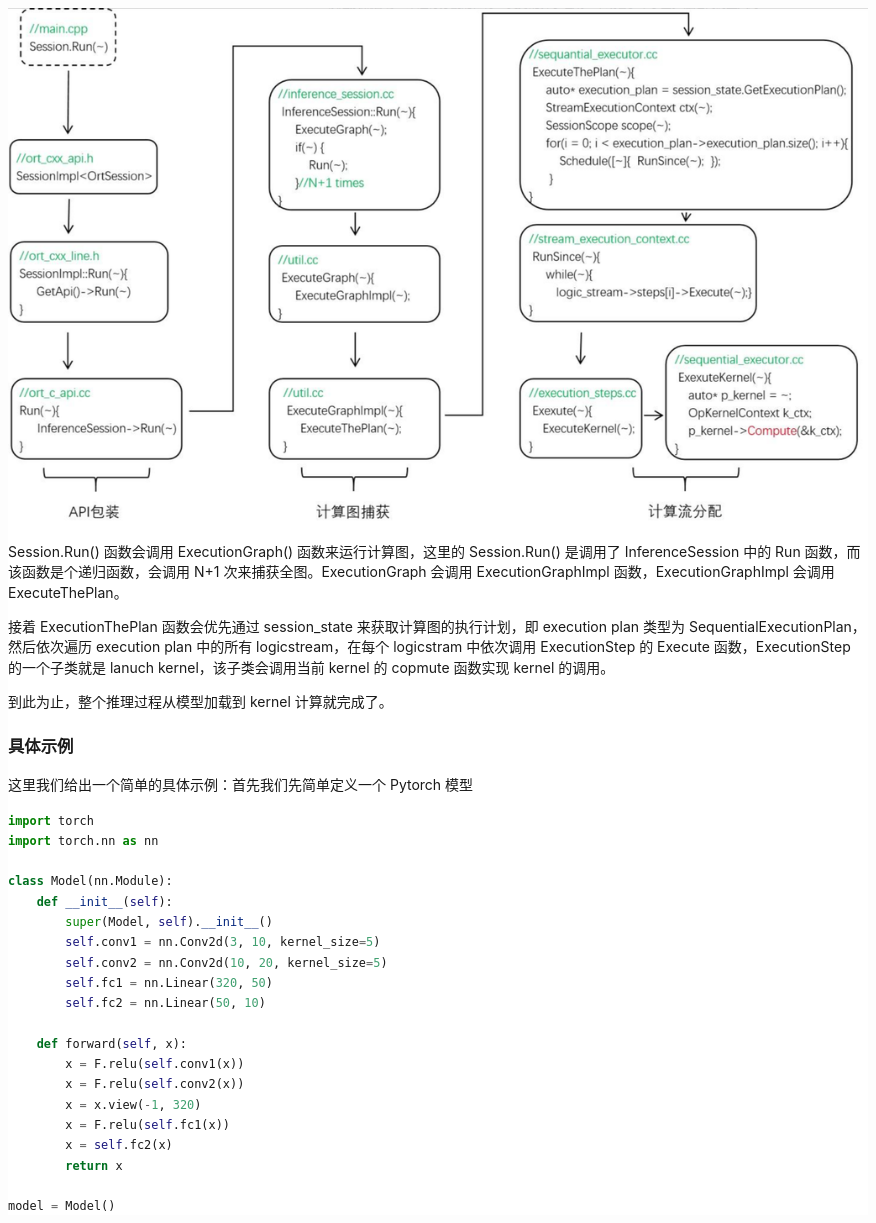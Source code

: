 ![算子调用函数链](images/01Optimizer03.png)

Session.Run() 函数会调用 ExecutionGraph() 函数来运行计算图，这里的 Session.Run() 是调用了 InferenceSession 中的 Run 函数，而该函数是个递归函数，会调用 N+1 次来捕获全图。ExecutionGraph 会调用 ExecutionGraphImpl 函数，ExecutionGraphImpl 会调用 ExecuteThePlan。

接着 ExecutionThePlan 函数会优先通过 session_state 来获取计算图的执行计划，即 execution plan 类型为 SequentialExecutionPlan，然后依次遍历 execution plan 中的所有 logicstream，在每个 logicstram 中依次调用 ExecutionStep 的 Execute 函数，ExecutionStep 的一个子类就是 lanuch kernel，该子类会调用当前 kernel 的 copmute 函数实现 kernel 的调用。

到此为止，整个推理过程从模型加载到 kernel 计算就完成了。

### 具体示例

这里我们给出一个简单的具体示例：首先我们先简单定义一个 Pytorch 模型

```Python
import torch
import torch.nn as nn

class Model(nn.Module):
    def __init__(self):
        super(Model, self).__init__()
        self.conv1 = nn.Conv2d(3, 10, kernel_size=5)
        self.conv2 = nn.Conv2d(10, 20, kernel_size=5)
        self.fc1 = nn.Linear(320, 50)
        self.fc2 = nn.Linear(50, 10)

    def forward(self, x):
        x = F.relu(self.conv1(x))
        x = F.relu(self.conv2(x))
        x = x.view(-1, 320)
        x = F.relu(self.fc1(x))
        x = self.fc2(x)
        return x

model = Model()
```
